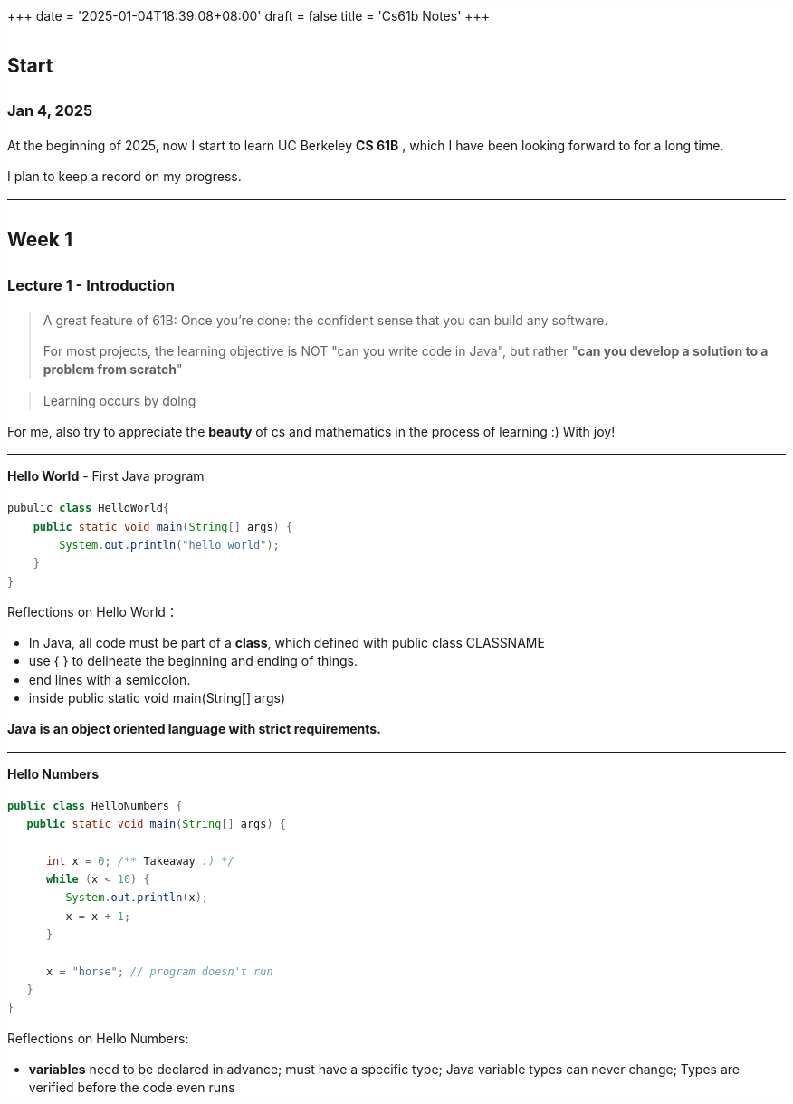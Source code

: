+++
date = '2025-01-04T18:39:08+08:00'
draft = false
title = 'Cs61b Notes'
+++

## Start
### Jan 4, 2025
At the beginning of 2025, now I start to learn UC Berkeley **CS 61B** , which I have been looking forward to for a long time.

I plan to keep a record on my progress.

---
## Week 1
### Lecture 1 - Introduction
>A great feature of 61B: Once you’re done: the confident sense that you can build any software.
>
>For most projects, the learning objective is NOT "can you write code in Java", but rather "**can you develop a solution to a problem from scratch**"

> Learning occurs by doing

For me, also try to appreciate the **beauty** of cs and mathematics in the process of learning :)
With joy!

---

**Hello World** - First Java program
``` java
pubulic class HelloWorld{
    public static void main(String[] args) {
        System.out.println("hello world");
    }
}

```
Reflections on Hello World：
- In Java, all code must be part of a **class**, which defined with public class CLASSNAME
- use { } to delineate the beginning and ending of things.
- end lines with a semicolon.
- inside public static void main(String[] args)

**Java is an object oriented language with strict requirements.**

---

**Hello Numbers**
```java
public class HelloNumbers {
   public static void main(String[] args) {

      int x = 0; /** Takeaway :) */
      while (x < 10) {
         System.out.println(x);
         x = x + 1;
      }

      x = "horse"; // program doesn't run
   }
}
```
Reflections on Hello Numbers: 
- **variables** need to be declared in advance; must have a specific type; Java variable types can never change; Types are verified before the code even runs